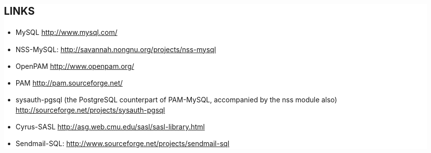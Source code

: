 LINKS
-----
- MySQL
  http://www.mysql.com/

- NSS-MySQL:
  http://savannah.nongnu.org/projects/nss-mysql

- OpenPAM
  http://www.openpam.org/

- PAM
  http://pam.sourceforge.net/

- sysauth-pgsql (the PostgreSQL counterpart of PAM-MySQL, accompanied by the
  nss module also)
  http://sourceforge.net/projects/sysauth-pgsql

- Cyrus-SASL
  http://asg.web.cmu.edu/sasl/sasl-library.html

- Sendmail-SQL:
  http://www.sourceforge.net/projects/sendmail-sql

